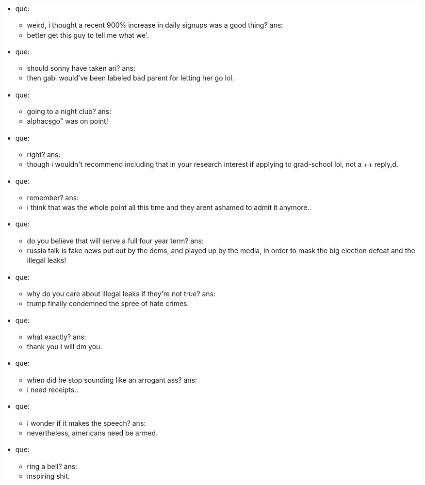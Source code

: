 - que:
  - weird, i thought a recent 900% increase in daily signups was a good thing?
  ans:
  - better get this guy to tell me what we'.

- que:
  - should sonny have taken ari?
  ans:
  - then gabi would've been labeled bad parent for letting her go lol.

- que:
  - going to a night club?
  ans:
  - alphacsgo" was on point!

- que:
  - right?
  ans:
  - though i wouldn't recommend including that in your research interest if applying to grad-school lol, not a ++ reply,d.

- que:
  - remember?
  ans:
  - i think that was the whole point all this time and they arent ashamed to admit it anymore..

- que:
  - do you believe that will serve a full four year term?
  ans:
  - russia talk is fake news put out by the dems, and played up by the media, in order to mask the big election defeat and the illegal leaks!

- que:
  - why do you care about illegal leaks if they're not true?
  ans:
  - trump finally condemned the spree of hate crimes.

- que:
  - what exactly?
  ans:
  - thank you i will dm you.

- que:
  - when did he stop sounding like an arrogant ass?
  ans:
  - i need receipts..

- que:
  - i wonder if it makes the speech?
  ans:
  - nevertheless, americans need be armed.

- que:
  - ring a bell?
  ans:
  - inspiring shit.
